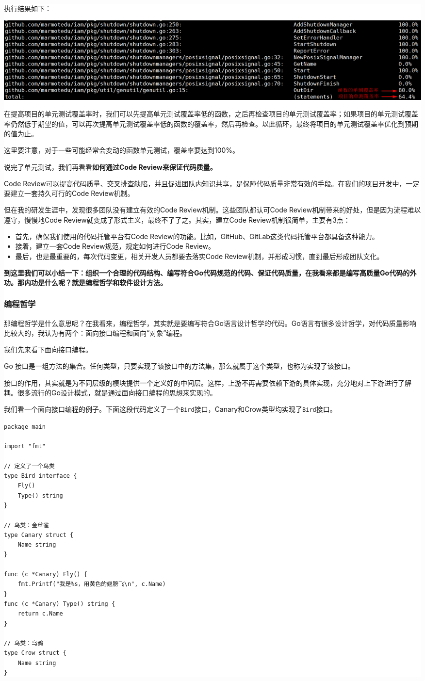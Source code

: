 执行结果如下：

![](/assets/pages/golang-program/10-7.png)

在提高项目的单元测试覆盖率时，我们可以先提高单元测试覆盖率低的函数，之后再检查项目的单元测试覆盖率；如果项目的单元测试覆盖率仍然低于期望的值，可以再次提高单元测试覆盖率低的函数的覆盖率，然后再检查。以此循环，最终将项目的单元测试覆盖率优化到预期的值为止。

这里要注意，对于一些可能经常会变动的函数单元测试，覆盖率要达到100%。

说完了单元测试，我们再看看**如何通过Code Review来保证代码质量。**

Code Review可以提高代码质量、交叉排查缺陷，并且促进团队内知识共享，是保障代码质量非常有效的手段。在我们的项目开发中，一定要建立一套持久可行的Code Review机制。

但在我的研发生涯中，发现很多团队没有建立有效的Code Review机制。这些团队都认可Code Review机制带来的好处，但是因为流程难以遵守，慢慢地Code Review就变成了形式主义，最终不了了之。其实，建立Code Review机制很简单，主要有3点：

*   首先，确保我们使用的代码托管平台有Code Review的功能。比如，GitHub、GitLab这类代码托管平台都具备这种能力。
*   接着，建立一套Code Review规范，规定如何进行Code Review。
*   最后，也是最重要的，每次代码变更，相关开发人员都要去落实Code Review机制，并形成习惯，直到最后形成团队文化。

**到这里我们可以小结一下：组织一个合理的代码结构、编写符合Go代码规范的代码、保证代码质量，在我看来都是编写高质量Go代码的外功。那内功是什么呢？就是编程哲学和软件设计方法。**

### 编程哲学
那编程哲学是什么意思呢？在我看来，编程哲学，其实就是要编写符合Go语言设计哲学的代码。Go语言有很多设计哲学，对代码质量影响比较大的，我认为有两个：面向接口编程和面向“对象”编程。

我们先来看下面向接口编程。

Go 接口是一组方法的集合。任何类型，只要实现了该接口中的方法集，那么就属于这个类型，也称为实现了该接口。

接口的作用，其实就是为不同层级的模块提供一个定义好的中间层。这样，上游不再需要依赖下游的具体实现，充分地对上下游进行了解耦。很多流行的Go设计模式，就是通过面向接口编程的思想来实现的。

我们看一个面向接口编程的例子。下面这段代码定义了一个`Bird`接口，Canary和Crow类型均实现了`Bird`接口。

```
package main

import "fmt"

// 定义了一个鸟类
type Bird interface {
	Fly()
	Type() string
}

// 鸟类：金丝雀
type Canary struct {
	Name string
}

func (c *Canary) Fly() {
	fmt.Printf("我是%s，用黄色的翅膀飞\n", c.Name)
}
func (c *Canary) Type() string {
	return c.Name
}

// 鸟类：乌鸦
type Crow struct {
	Name string
}
```